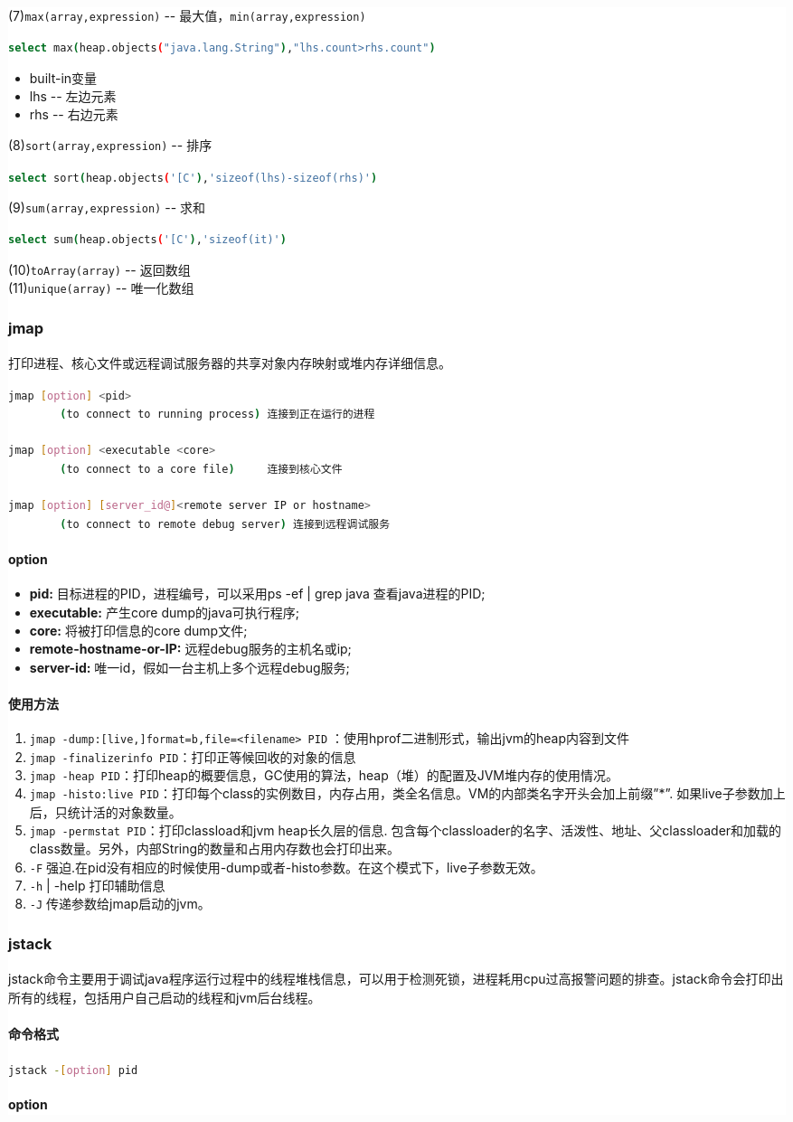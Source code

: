```bash
```
(7)`max(array,expression)` -- 最大值，`min(array,expression)`
```bash
select max(heap.objects("java.lang.String"),"lhs.count>rhs.count")
```

- built-in变量
- lhs -- 左边元素
- rhs -- 右边元素

(8)`sort(array,expression)` -- 排序
```bash
select sort(heap.objects('[C'),'sizeof(lhs)-sizeof(rhs)')
```
(9)`sum(array,expression)` -- 求和
```bash
select sum(heap.objects('[C'),'sizeof(it)')
```
(10)`toArray(array)` -- 返回数组<br />(11)`unique(array)` -- 唯一化数组
<a name="qOFg2"></a>
### jmap
打印进程、核心文件或远程调试服务器的共享对象内存映射或堆内存详细信息。
```bash
jmap [option] <pid>
		(to connect to running process) 连接到正在运行的进程

jmap [option] <executable <core>
		(to connect to a core file)     连接到核心文件

jmap [option] [server_id@]<remote server IP or hostname>
		(to connect to remote debug server) 连接到远程调试服务
```
<a name="x5dpu"></a>
#### option

- **pid:**    目标进程的PID，进程编号，可以采用ps -ef | grep java 查看java进程的PID;
- **executable:**     产生core dump的java可执行程序;
- **core:**     将被打印信息的core dump文件;
- **remote-hostname-or-IP:**     远程debug服务的主机名或ip;
- **server-id:**     唯一id，假如一台主机上多个远程debug服务;
<a name="jKoU5"></a>
#### 使用方法

1. `jmap -dump:[live,]format=b,file=<filename> PID` ：使用hprof二进制形式，输出jvm的heap内容到文件
2. `jmap -finalizerinfo PID`：打印正等候回收的对象的信息
3. `jmap -heap PID`：打印heap的概要信息，GC使用的算法，heap（堆）的配置及JVM堆内存的使用情况。
4. `jmap -histo:live PID`：打印每个class的实例数目，内存占用，类全名信息。VM的内部类名字开头会加上前缀”*”. 如果live子参数加上后，只统计活的对象数量。
5. `jmap -permstat PID`：打印classload和jvm heap长久层的信息. 包含每个classloader的名字、活泼性、地址、父classloader和加载的class数量。另外，内部String的数量和占用内存数也会打印出来。
6. `-F` 强迫.在pid没有相应的时候使用-dump或者-histo参数。在这个模式下，live子参数无效。
7. `-h` | -help 打印辅助信息
8. `-J` 传递参数给jmap启动的jvm。
<a name="elN31"></a>
### jstack
jstack命令主要用于调试java程序运行过程中的线程堆栈信息，可以用于检测死锁，进程耗用cpu过高报警问题的排查。jstack命令会打印出所有的线程，包括用户自己启动的线程和jvm后台线程。
<a name="nUhkc"></a>
#### 命令格式
```bash
jstack -[option] pid
```
<a name="DfbaT"></a>
#### option
